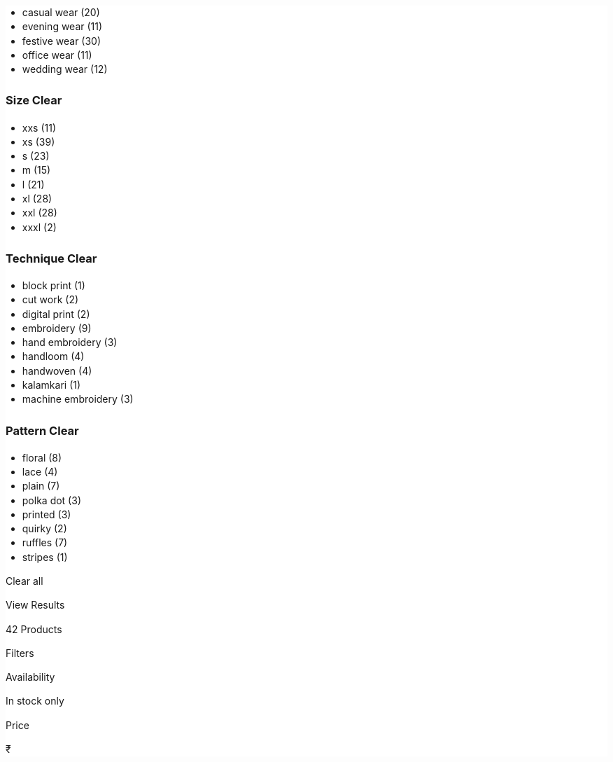 - casual wear (20)
- evening wear (11)
- festive wear (30)
- office wear (11)
- wedding wear (12)

### Size Clear

- xxs (11)
- xs (39)
- s (23)
- m (15)
- l (21)
- xl (28)
- xxl (28)
- xxxl (2)

### Technique Clear

- block print (1)
- cut work (2)
- digital print (2)
- embroidery (9)
- hand embroidery (3)
- handloom (4)
- handwoven (4)
- kalamkari (1)
- machine embroidery (3)

### Pattern Clear

- floral (8)
- lace (4)
- plain (7)
- polka dot (3)
- printed (3)
- quirky (2)
- ruffles (7)
- stripes (1)

Clear all

View Results

42 Products

Filters

Availability

In stock only

Price

₹
